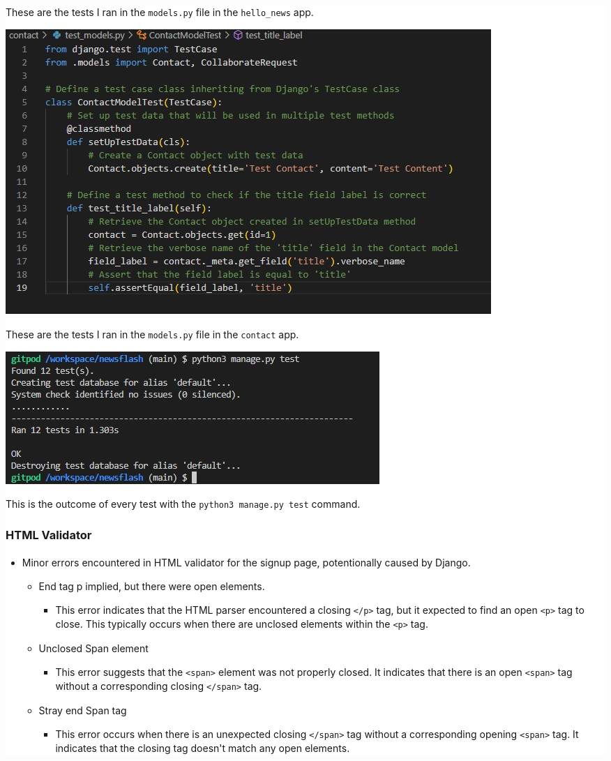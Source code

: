 These are the tests I ran in the `models.py` file in the `hello_news` app.

![Contact Models Test](https://github.com/AlexSunner/newsflash/blob/main/static/images/contact_test_models.jpg?raw=true)

These are the tests I ran in the `models.py` file in the `contact` app.

![Run Test Command](https://github.com/AlexSunner/newsflash/blob/main/static/images/testOK.jpg?raw=true)

This is the outcome of every test with the `python3 manage.py test` command.


### HTML Validator
- Minor errors encountered in HTML validator for the signup page, potentionally caused by Django.
    - End tag p implied, but there were open elements.
        - This error indicates that the HTML parser encountered a closing `</p>` tag, but it expected to find an open `<p>` tag to close. This typically occurs when there are unclosed elements within the `<p>` tag.

    - Unclosed Span element
        - This error suggests that the `<span>` element was not properly closed. It indicates that there is an open `<span>` tag without a corresponding closing `</span>` tag.

    - Stray end Span tag
        - This error occurs when there is an unexpected closing `</span>` tag without a corresponding opening `<span>` tag. It indicates that the closing tag doesn't match any open elements.
